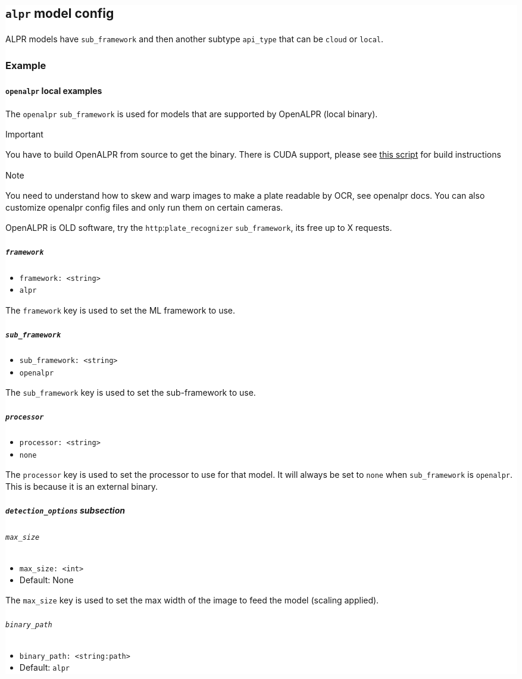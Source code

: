 ## `alpr` model config
ALPR models have `sub_framework` and then another subtype `api_type` that can be `cloud` or `local`.

### Example
#### `openalpr` local examples
The `openalpr` `sub_framework` is used for models that are supported by OpenALPR (local binary).

> [!IMPORTANT]
> You have to build OpenALPR from source to get the binary. There is CUDA support, 
> please see [this script](https://github.com/ShinobiCCTV/Shinobi/blob/dev/INSTALL/openalpr-gpu-easy.sh)
> for build instructions

>[!NOTE]
> You need to understand how to skew and warp images to make a plate readable by OCR, see openalpr docs.
> You can also customize openalpr config files and only run them on certain cameras.
> 
> OpenALPR is OLD software, try the `http`:`plate_recognizer` `sub_framework`, its free up to X requests.

##### `framework`
- `framework: <string>`
- `alpr`

The `framework` key is used to set the ML framework to use.

##### `sub_framework`
- `sub_framework: <string>`
- `openalpr`

The `sub_framework` key is used to set the sub-framework to use.

##### `processor`
- `processor: <string>`
- `none`

The `processor` key is used to set the processor to use for that model. It will always be set to `none`
when `sub_framework` is `openalpr`. This is because it is an external binary.

##### `detection_options` subsection

###### `max_size`
- `max_size: <int>`
- Default: None

The `max_size` key is used to set the max width of the image to feed the model (scaling applied).

###### `binary_path`
- `binary_path: <string:path>`
- Default: `alpr`
